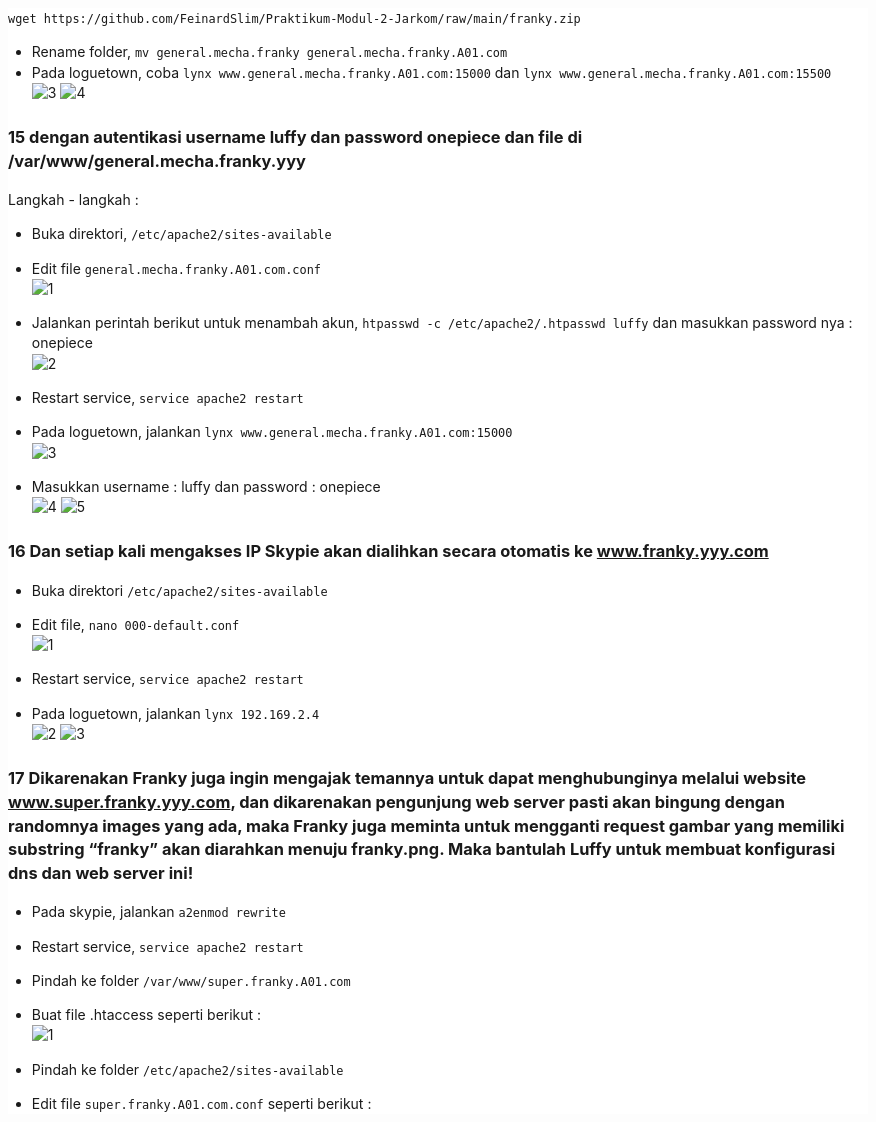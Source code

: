 ```wget https://github.com/FeinardSlim/Praktikum-Modul-2-Jarkom/raw/main/franky.zip```
- Rename folder, ```mv general.mecha.franky general.mecha.franky.A01.com```
- Pada loguetown, coba ```lynx www.general.mecha.franky.A01.com:15000``` dan ```lynx www.general.mecha.franky.A01.com:15500```  
![3](https://user-images.githubusercontent.com/65168221/139448075-cce8bdf9-91ea-40a8-8987-96ec267c5515.png)
![4](https://user-images.githubusercontent.com/65168221/139448082-e7778219-6216-4f5a-b757-a3fdaa8e3079.png)


### 15 dengan autentikasi username luffy dan password onepiece dan file di /var/www/general.mecha.franky.yyy
Langkah - langkah :
- Buka direktori, ```/etc/apache2/sites-available```
- Edit file ```general.mecha.franky.A01.com.conf```  
![1](https://user-images.githubusercontent.com/65168221/139448374-35ca7025-551d-4d5f-be46-361d75f72026.png)

- Jalankan perintah berikut untuk menambah akun, ```htpasswd -c /etc/apache2/.htpasswd luffy``` dan masukkan password nya : onepiece  
![2](https://user-images.githubusercontent.com/65168221/139448388-a912fea0-5f43-4d93-b3e9-fb4f317edbbb.png)

- Restart service, ```service apache2 restart```
- Pada loguetown, jalankan ```lynx www.general.mecha.franky.A01.com:15000```  
![3](https://user-images.githubusercontent.com/65168221/139448393-66640a21-3948-4b18-a946-a75573bbcc32.png)

- Masukkan username : luffy dan password : onepiece  
![4](https://user-images.githubusercontent.com/65168221/139448406-b392883d-4468-47eb-a0c0-d91dbd39672e.png)
![5](https://user-images.githubusercontent.com/65168221/139448408-059cbacd-6a7a-4d66-96a1-75d736ef8690.png)


### 16 Dan setiap kali mengakses IP Skypie akan dialihkan secara otomatis ke www.franky.yyy.com
- Buka direktori ```/etc/apache2/sites-available```
- Edit file, ```nano 000-default.conf```  
![1](https://user-images.githubusercontent.com/65168221/139448594-7c42ea7c-37b9-47ae-8a14-855be497b109.png)

- Restart service, ```service apache2 restart```
- Pada loguetown, jalankan ```lynx 192.169.2.4```  
![2](https://user-images.githubusercontent.com/65168221/139448606-8519d541-252f-4948-8969-c0fe78090558.png)
![3](https://user-images.githubusercontent.com/65168221/139448611-2e8416ac-2d68-44d2-8411-e3caf17a1d59.png)


### 17 Dikarenakan Franky juga ingin mengajak temannya untuk dapat menghubunginya melalui website www.super.franky.yyy.com, dan dikarenakan pengunjung web server pasti akan bingung dengan randomnya images yang ada, maka Franky juga meminta untuk mengganti request gambar yang memiliki substring “franky” akan diarahkan menuju franky.png. Maka bantulah Luffy untuk membuat konfigurasi dns dan web server ini!
- Pada skypie, jalankan ```a2enmod rewrite```
- Restart service, ```service apache2 restart```
- Pindah ke folder ```/var/www/super.franky.A01.com```
- Buat file .htaccess seperti berikut :  
![1](https://user-images.githubusercontent.com/65168221/139449011-72749d39-90c3-4b8c-ae60-f4b6a7aad06d.png)

- Pindah ke folder ```/etc/apache2/sites-available```
- Edit file ```super.franky.A01.com.conf``` seperti berikut :  
```
